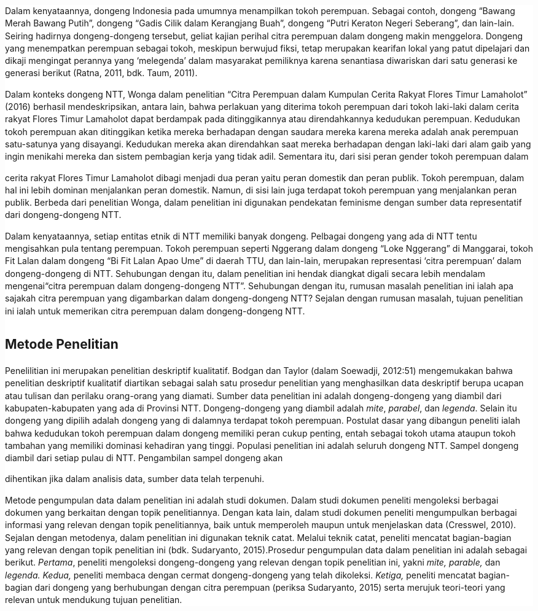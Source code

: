 <p><span class="font4">Dalam kenyataannya, dongeng Indonesia pada umumnya menampilkan tokoh perempuan. Sebagai contoh, dongeng “Bawang Merah Bawang Putih”, dongeng “Gadis Cilik dalam Kerangjang Buah”, dongeng “Putri Keraton Negeri Seberang”, dan lain-lain. Seiring hadirnya dongeng-dongeng tersebut, geliat kajian perihal citra perempuan dalam dongeng makin menggelora. Dongeng yang menempatkan perempuan sebagai tokoh, meskipun berwujud fiksi, tetap merupakan kearifan lokal yang patut dipelajari dan dikaji mengingat perannya yang ‘melegenda’ dalam masyarakat pemiliknya karena senantiasa diwariskan dari satu generasi ke generasi berikut (Ratna, 2011, bdk. Taum, 2011).</span></p>
<p><span class="font4">Dalam konteks dongeng NTT, Wonga dalam penelitian “Citra Perempuan dalam Kumpulan Cerita Rakyat Flores Timur Lamaholot” (2016) berhasil mendeskripsikan, antara lain, bahwa perlakuan yang diterima tokoh perempuan dari tokoh laki-laki dalam cerita rakyat Flores Timur Lamaholot dapat berdampak pada ditinggikannya atau direndahkannya kedudukan perempuan. Kedudukan tokoh perempuan akan ditinggikan ketika mereka berhadapan dengan saudara mereka karena mereka adalah anak perempuan satu-satunya yang disayangi. Kedudukan mereka akan direndahkan saat mereka berhadapan dengan laki-laki dari alam gaib yang ingin menikahi mereka dan sistem pembagian kerja yang tidak adil. Sementara itu, dari sisi peran gender tokoh perempuan dalam</span></p>
<p><span class="font4">cerita rakyat Flores Timur Lamaholot dibagi menjadi dua peran yaitu peran domestik dan peran publik. Tokoh perempuan, dalam hal ini lebih dominan menjalankan peran domestik. Namun, di sisi lain juga terdapat tokoh perempuan yang menjalankan peran publik. Berbeda dari penelitian Wonga, dalam penelitian ini digunakan pendekatan feminisme dengan sumber data representatif dari dongeng-dongeng NTT.</span></p>
<p><span class="font4">Dalam kenyataannya, setiap entitas etnik di NTT memiliki banyak dongeng. Pelbagai dongeng yang ada di NTT tentu mengisahkan pula tentang perempuan. Tokoh perempuan seperti Nggerang dalam dongeng “Loke Nggerang” di Manggarai, tokoh Fit Lalan dalam dongeng “Bi Fit Lalan Apao Ume” di daerah TTU, dan lain-lain, merupakan representasi ‘citra perempuan’ dalam dongeng-dongeng di NTT. Sehubungan dengan itu, dalam penelitian ini hendak diangkat digali secara lebih mendalam mengenai“citra perempuan dalam dongeng-dongeng NTT”. Sehubungan dengan itu, rumusan masalah penelitian ini ialah apa sajakah citra perempuan yang digambarkan dalam dongeng-dongeng NTT? Sejalan dengan rumusan masalah, tujuan penelitian ini ialah untuk memerikan citra perempuan dalam dongeng-dongeng NTT.</span></p>
<h2><a name="bookmark3"></a><span class="font4" style="font-weight:bold;"><a name="bookmark4"></a>Metode Penelitian</span></h2>
<p><span class="font4">Penelilitian ini merupakan penelitian deskriptif kualitatif. Bodgan dan Taylor (dalam Soewadji, 2012:51) mengemukakan bahwa penelitian deskriptif kualitatif diartikan sebagai salah satu prosedur penelitian yang menghasilkan data deskriptif berupa ucapan atau tulisan dan perilaku orang-orang yang diamati. Sumber data penelitian ini adalah dongeng-dongeng yang diambil dari kabupaten-kabupaten yang ada di Provinsi NTT. Dongeng-dongeng yang diambil adalah </span><span class="font4" style="font-style:italic;">mite</span><span class="font4">, </span><span class="font4" style="font-style:italic;">parabel</span><span class="font4">, dan </span><span class="font4" style="font-style:italic;">legenda</span><span class="font4">. Selain itu dongeng yang dipilih adalah dongeng yang di dalamnya terdapat tokoh perempuan. Postulat dasar yang dibangun peneliti ialah bahwa kedudukan tokoh perempuan dalam dongeng memiliki peran cukup penting, entah sebagai tokoh utama ataupun tokoh tambahan yang memiliki dominasi kehadiran yang tinggi. Populasi penelitian ini adalah seluruh dongeng NTT. Sampel dongeng diambil dari setiap pulau di NTT. Pengambilan sampel dongeng akan</span></p>
<p><span class="font4">dihentikan jika dalam analisis data, sumber data telah terpenuhi.</span></p>
<p><span class="font4">Metode pengumpulan data dalam penelitian ini adalah studi dokumen. Dalam studi dokumen peneliti mengoleksi berbagai dokumen yang berkaitan dengan topik penelitiannya. Dengan kata lain, dalam studi dokumen peneliti mengumpulkan berbagai informasi yang relevan dengan topik penelitiannya, baik untuk memperoleh maupun untuk menjelaskan data (Cresswel, 2010). Sejalan dengan metodenya, dalam penelitian ini digunakan teknik catat. Melalui teknik catat, peneliti mencatat bagian-bagian yang relevan dengan topik penelitian ini (bdk. Sudaryanto, 2015).Prosedur pengumpulan data dalam penelitian ini adalah sebagai berikut. </span><span class="font4" style="font-style:italic;">Pertama</span><span class="font4">, peneliti mengoleksi dongeng-dongeng yang relevan dengan topik penelitian ini, yakni </span><span class="font4" style="font-style:italic;">mite, parable,</span><span class="font4"> dan </span><span class="font4" style="font-style:italic;">legenda. Kedua,</span><span class="font4"> peneliti membaca dengan cermat dongeng-dongeng yang telah dikoleksi. </span><span class="font4" style="font-style:italic;">Ketiga,</span><span class="font4"> peneliti mencatat bagian-bagian dari dongeng yang berhubungan dengan citra perempuan (periksa Sudaryanto, 2015) serta merujuk teori-teori yang relevan untuk mendukung tujuan penelitian.</span></p>